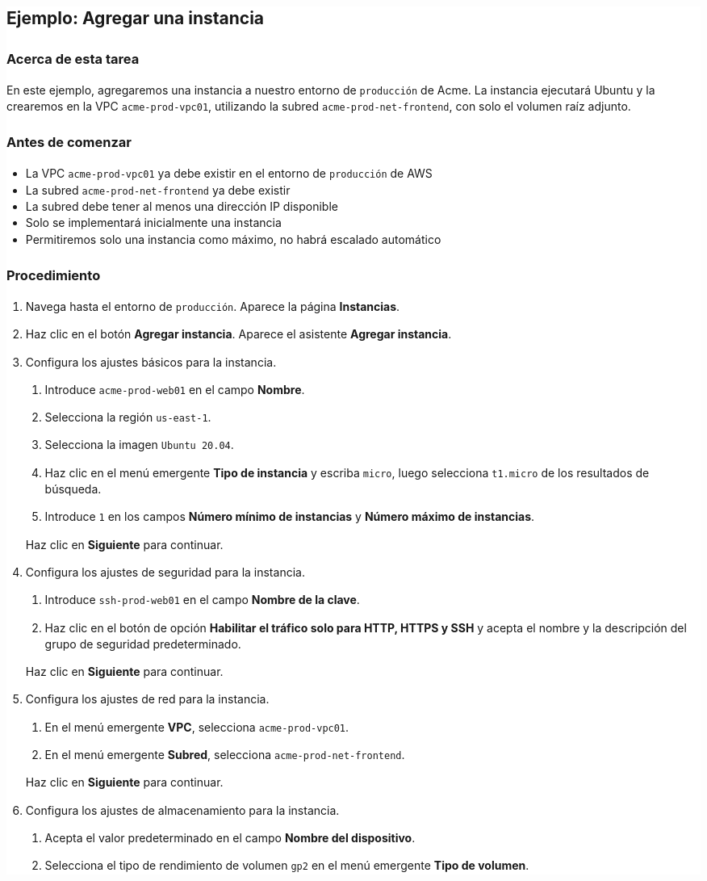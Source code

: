 ## Ejemplo: Agregar una instancia

### Acerca de esta tarea

En este ejemplo, agregaremos una instancia a nuestro entorno de `producción` de Acme. La instancia ejecutará Ubuntu y la crearemos en la VPC `acme-prod-vpc01`, utilizando la subred `acme-prod-net-frontend`, con solo el volumen raíz adjunto.

### Antes de comenzar

- La VPC `acme-prod-vpc01` ya debe existir en el entorno de `producción` de AWS
- La subred `acme-prod-net-frontend` ya debe existir
- La subred debe tener al menos una dirección IP disponible
- Solo se implementará inicialmente una instancia
- Permitiremos solo una instancia como máximo, no habrá escalado automático

### Procedimiento

1. Navega hasta el entorno de `producción`. Aparece la página **Instancias**.

2. Haz clic en el botón **Agregar instancia**. Aparece el asistente **Agregar instancia**.

3. Configura los ajustes básicos para la instancia.

     1. Introduce `acme-prod-web01` en el campo **Nombre**.

     2. Selecciona la región `us-east-1`.

     3. Selecciona la imagen `Ubuntu 20.04`.

     4. Haz clic en el menú emergente **Tipo de instancia** y escriba `micro`, luego selecciona `t1.micro` de los resultados de búsqueda.

     5. Introduce `1` en los campos **Número mínimo de instancias** y **Número máximo de instancias**.

     Haz clic en **Siguiente** para continuar.

4. Configura los ajustes de seguridad para la instancia.

     1. Introduce `ssh-prod-web01` en el campo **Nombre de la clave**.

     2. Haz clic en el botón de opción **Habilitar el tráfico solo para HTTP, HTTPS y SSH** y acepta el nombre y la descripción del grupo de seguridad predeterminado.

     Haz clic en **Siguiente** para continuar.

5. Configura los ajustes de red para la instancia.

     1. En el menú emergente **VPC**, selecciona `acme-prod-vpc01`.

     2. En el menú emergente **Subred**, selecciona `acme-prod-net-frontend`.

     Haz clic en **Siguiente** para continuar.

6. Configura los ajustes de almacenamiento para la instancia.

     1. Acepta el valor predeterminado en el campo **Nombre del dispositivo**.

     2. Selecciona el tipo de rendimiento de volumen `gp2` en el menú emergente **Tipo de volumen**.
